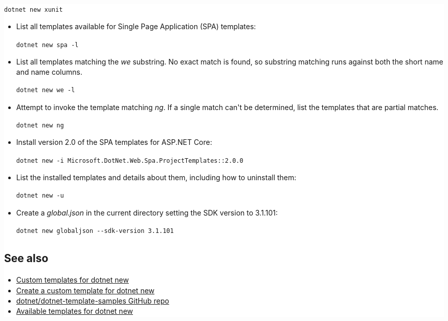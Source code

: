   ```dotnetcli
  dotnet new xunit
  ```

- List all templates available for Single Page Application (SPA) templates:

  ```dotnetcli
  dotnet new spa -l
  ```

- List all templates matching the *we* substring. No exact match is found, so substring matching runs against both the short name and name columns.

  ```dotnetcli
  dotnet new we -l
  ```

- Attempt to invoke the template matching *ng*. If a single match can't be determined, list the templates that are partial matches.

  ```dotnetcli
  dotnet new ng
  ```

- Install version 2.0 of the SPA templates for ASP.NET Core:

  ```dotnetcli
  dotnet new -i Microsoft.DotNet.Web.Spa.ProjectTemplates::2.0.0
  ```

- List the installed templates and details about them, including how to uninstall them:

  ```dotnetcli
  dotnet new -u
  ```

- Create a *global.json* in the current directory setting the SDK version to 3.1.101:

  ```dotnetcli
  dotnet new globaljson --sdk-version 3.1.101
  ```

## See also

- [Custom templates for dotnet new](custom-templates.md)
- [Create a custom template for dotnet new](../tutorials/cli-templates-create-item-template.md)
- [dotnet/dotnet-template-samples GitHub repo](https://github.com/dotnet/dotnet-template-samples)
- [Available templates for dotnet new](https://github.com/dotnet/templating/wiki/Available-templates-for-dotnet-new)
